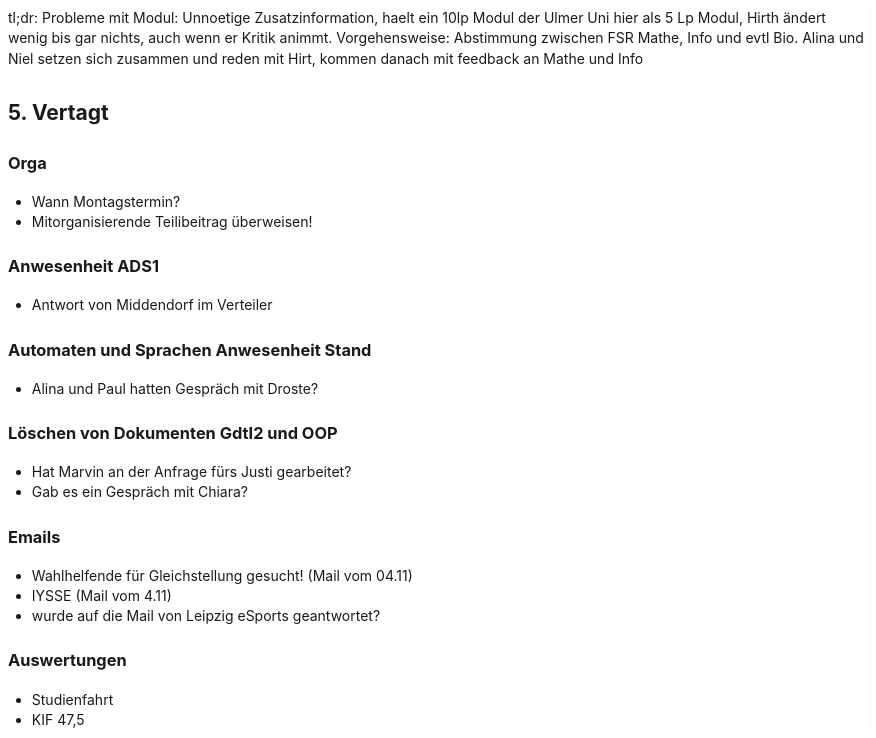 tl;dr: Probleme mit Modul: Unnoetige Zusatzinformation,  haelt ein 10lp Modul der Ulmer Uni hier als 5 Lp Modul, Hirth ändert wenig bis gar nichts, auch wenn er Kritik animmt.
Vorgehensweise: Abstimmung zwischen FSR Mathe, Info und evtl Bio. 
Alina und Niel setzen sich zusammen und reden mit Hirt, kommen danach mit feedback an Mathe und Info 

## 5. Vertagt

###  Orga
- Wann Montagstermin?
- Mitorganisierende Teilibeitrag überweisen!

### Anwesenheit ADS1
- Antwort von Middendorf im Verteiler

### Automaten und Sprachen Anwesenheit Stand
- Alina und Paul hatten Gespräch mit Droste?

### Löschen von Dokumenten GdtI2 und OOP
- Hat Marvin an der Anfrage fürs Justi gearbeitet?
- Gab es ein Gespräch mit Chiara?

### Emails
- Wahlhelfende für Gleichstellung gesucht! (Mail vom 04.11)
- IYSSE (Mail vom 4.11)
- wurde auf die Mail von Leipzig eSports geantwortet?

### Auswertungen
- Studienfahrt
- KIF 47,5


